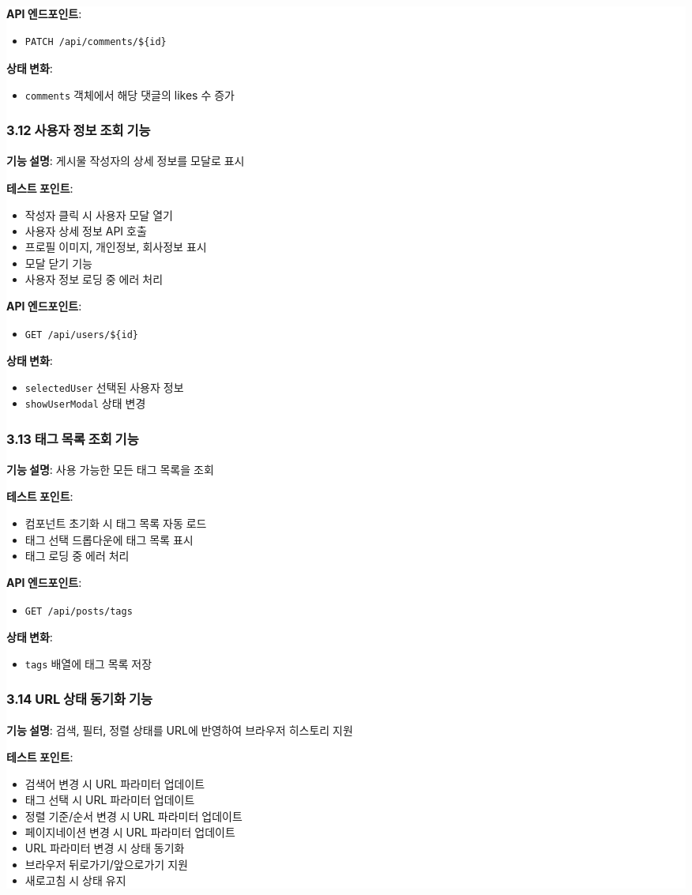 **API 엔드포인트**:

- `PATCH /api/comments/${id}`

**상태 변화**:

- `comments` 객체에서 해당 댓글의 likes 수 증가

### 3.12 사용자 정보 조회 기능

**기능 설명**: 게시물 작성자의 상세 정보를 모달로 표시

**테스트 포인트**:

- 작성자 클릭 시 사용자 모달 열기
- 사용자 상세 정보 API 호출
- 프로필 이미지, 개인정보, 회사정보 표시
- 모달 닫기 기능
- 사용자 정보 로딩 중 에러 처리

**API 엔드포인트**:

- `GET /api/users/${id}`

**상태 변화**:

- `selectedUser` 선택된 사용자 정보
- `showUserModal` 상태 변경

### 3.13 태그 목록 조회 기능

**기능 설명**: 사용 가능한 모든 태그 목록을 조회

**테스트 포인트**:

- 컴포넌트 초기화 시 태그 목록 자동 로드
- 태그 선택 드롭다운에 태그 목록 표시
- 태그 로딩 중 에러 처리

**API 엔드포인트**:

- `GET /api/posts/tags`

**상태 변화**:

- `tags` 배열에 태그 목록 저장

### 3.14 URL 상태 동기화 기능

**기능 설명**: 검색, 필터, 정렬 상태를 URL에 반영하여 브라우저 히스토리 지원

**테스트 포인트**:

- 검색어 변경 시 URL 파라미터 업데이트
- 태그 선택 시 URL 파라미터 업데이트
- 정렬 기준/순서 변경 시 URL 파라미터 업데이트
- 페이지네이션 변경 시 URL 파라미터 업데이트
- URL 파라미터 변경 시 상태 동기화
- 브라우저 뒤로가기/앞으로가기 지원
- 새로고침 시 상태 유지
